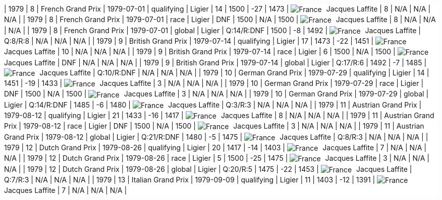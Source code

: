 | 1979 | 8 | French Grand Prix | 1979-07-01 | qualifying | Ligier | 14 | 1500 | -27 | 1473 | <img src="https://upload.wikimedia.org/wikipedia/commons/c/c3/Flag_of_France.svg" alt="France" width="20" height="auto" style="vertical-align: middle; margin-right: 5px;" onerror="this.outerHTML='🇫🇷'; this.style.marginRight='5px';"/> Jacques Laffite | 8 | N/A | N/A | N/A |
| 1979 | 8 | French Grand Prix | 1979-07-01 | race | Ligier | DNF | 1500 | N/A | 1500 | <img src="https://upload.wikimedia.org/wikipedia/commons/c/c3/Flag_of_France.svg" alt="France" width="20" height="auto" style="vertical-align: middle; margin-right: 5px;" onerror="this.outerHTML='🇫🇷'; this.style.marginRight='5px';"/> Jacques Laffite | 8 | N/A | N/A | N/A |
| 1979 | 8 | French Grand Prix | 1979-07-01 | global | Ligier | Q:14/R:DNF | 1500 | -8 | 1492 | <img src="https://upload.wikimedia.org/wikipedia/commons/c/c3/Flag_of_France.svg" alt="France" width="20" height="auto" style="vertical-align: middle; margin-right: 5px;" onerror="this.outerHTML='🇫🇷'; this.style.marginRight='5px';"/> Jacques Laffite | Q:8/R:8 | N/A | N/A | N/A |
| 1979 | 9 | British Grand Prix | 1979-07-14 | qualifying | Ligier | 17 | 1473 | -22 | 1451 | <img src="https://upload.wikimedia.org/wikipedia/commons/c/c3/Flag_of_France.svg" alt="France" width="20" height="auto" style="vertical-align: middle; margin-right: 5px;" onerror="this.outerHTML='🇫🇷'; this.style.marginRight='5px';"/> Jacques Laffite | 10 | N/A | N/A | N/A |
| 1979 | 9 | British Grand Prix | 1979-07-14 | race | Ligier | 6 | 1500 | N/A | 1500 | <img src="https://upload.wikimedia.org/wikipedia/commons/c/c3/Flag_of_France.svg" alt="France" width="20" height="auto" style="vertical-align: middle; margin-right: 5px;" onerror="this.outerHTML='🇫🇷'; this.style.marginRight='5px';"/> Jacques Laffite | DNF | N/A | N/A | N/A |
| 1979 | 9 | British Grand Prix | 1979-07-14 | global | Ligier | Q:17/R:6 | 1492 | -7 | 1485 | <img src="https://upload.wikimedia.org/wikipedia/commons/c/c3/Flag_of_France.svg" alt="France" width="20" height="auto" style="vertical-align: middle; margin-right: 5px;" onerror="this.outerHTML='🇫🇷'; this.style.marginRight='5px';"/> Jacques Laffite | Q:10/R:DNF | N/A | N/A | N/A |
| 1979 | 10 | German Grand Prix | 1979-07-29 | qualifying | Ligier | 14 | 1451 | -19 | 1433 | <img src="https://upload.wikimedia.org/wikipedia/commons/c/c3/Flag_of_France.svg" alt="France" width="20" height="auto" style="vertical-align: middle; margin-right: 5px;" onerror="this.outerHTML='🇫🇷'; this.style.marginRight='5px';"/> Jacques Laffite | 3 | N/A | N/A | N/A |
| 1979 | 10 | German Grand Prix | 1979-07-29 | race | Ligier | DNF | 1500 | N/A | 1500 | <img src="https://upload.wikimedia.org/wikipedia/commons/c/c3/Flag_of_France.svg" alt="France" width="20" height="auto" style="vertical-align: middle; margin-right: 5px;" onerror="this.outerHTML='🇫🇷'; this.style.marginRight='5px';"/> Jacques Laffite | 3 | N/A | N/A | N/A |
| 1979 | 10 | German Grand Prix | 1979-07-29 | global | Ligier | Q:14/R:DNF | 1485 | -6 | 1480 | <img src="https://upload.wikimedia.org/wikipedia/commons/c/c3/Flag_of_France.svg" alt="France" width="20" height="auto" style="vertical-align: middle; margin-right: 5px;" onerror="this.outerHTML='🇫🇷'; this.style.marginRight='5px';"/> Jacques Laffite | Q:3/R:3 | N/A | N/A | N/A |
| 1979 | 11 | Austrian Grand Prix | 1979-08-12 | qualifying | Ligier | 21 | 1433 | -16 | 1417 | <img src="https://upload.wikimedia.org/wikipedia/commons/c/c3/Flag_of_France.svg" alt="France" width="20" height="auto" style="vertical-align: middle; margin-right: 5px;" onerror="this.outerHTML='🇫🇷'; this.style.marginRight='5px';"/> Jacques Laffite | 8 | N/A | N/A | N/A |
| 1979 | 11 | Austrian Grand Prix | 1979-08-12 | race | Ligier | DNF | 1500 | N/A | 1500 | <img src="https://upload.wikimedia.org/wikipedia/commons/c/c3/Flag_of_France.svg" alt="France" width="20" height="auto" style="vertical-align: middle; margin-right: 5px;" onerror="this.outerHTML='🇫🇷'; this.style.marginRight='5px';"/> Jacques Laffite | 3 | N/A | N/A | N/A |
| 1979 | 11 | Austrian Grand Prix | 1979-08-12 | global | Ligier | Q:21/R:DNF | 1480 | -5 | 1475 | <img src="https://upload.wikimedia.org/wikipedia/commons/c/c3/Flag_of_France.svg" alt="France" width="20" height="auto" style="vertical-align: middle; margin-right: 5px;" onerror="this.outerHTML='🇫🇷'; this.style.marginRight='5px';"/> Jacques Laffite | Q:8/R:3 | N/A | N/A | N/A |
| 1979 | 12 | Dutch Grand Prix | 1979-08-26 | qualifying | Ligier | 20 | 1417 | -14 | 1403 | <img src="https://upload.wikimedia.org/wikipedia/commons/c/c3/Flag_of_France.svg" alt="France" width="20" height="auto" style="vertical-align: middle; margin-right: 5px;" onerror="this.outerHTML='🇫🇷'; this.style.marginRight='5px';"/> Jacques Laffite | 7 | N/A | N/A | N/A |
| 1979 | 12 | Dutch Grand Prix | 1979-08-26 | race | Ligier | 5 | 1500 | -25 | 1475 | <img src="https://upload.wikimedia.org/wikipedia/commons/c/c3/Flag_of_France.svg" alt="France" width="20" height="auto" style="vertical-align: middle; margin-right: 5px;" onerror="this.outerHTML='🇫🇷'; this.style.marginRight='5px';"/> Jacques Laffite | 3 | N/A | N/A | N/A |
| 1979 | 12 | Dutch Grand Prix | 1979-08-26 | global | Ligier | Q:20/R:5 | 1475 | -22 | 1453 | <img src="https://upload.wikimedia.org/wikipedia/commons/c/c3/Flag_of_France.svg" alt="France" width="20" height="auto" style="vertical-align: middle; margin-right: 5px;" onerror="this.outerHTML='🇫🇷'; this.style.marginRight='5px';"/> Jacques Laffite | Q:7/R:3 | N/A | N/A | N/A |
| 1979 | 13 | Italian Grand Prix | 1979-09-09 | qualifying | Ligier | 11 | 1403 | -12 | 1391 | <img src="https://upload.wikimedia.org/wikipedia/commons/c/c3/Flag_of_France.svg" alt="France" width="20" height="auto" style="vertical-align: middle; margin-right: 5px;" onerror="this.outerHTML='🇫🇷'; this.style.marginRight='5px';"/> Jacques Laffite | 7 | N/A | N/A | N/A |